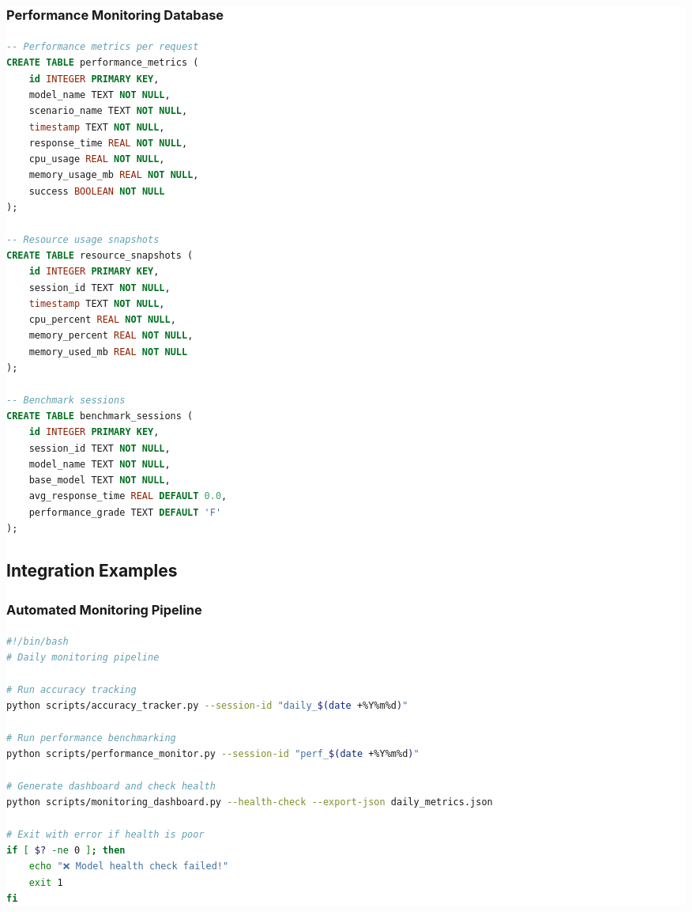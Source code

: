 ### Performance Monitoring Database
```sql
-- Performance metrics per request
CREATE TABLE performance_metrics (
    id INTEGER PRIMARY KEY,
    model_name TEXT NOT NULL,
    scenario_name TEXT NOT NULL,
    timestamp TEXT NOT NULL,
    response_time REAL NOT NULL,
    cpu_usage REAL NOT NULL,
    memory_usage_mb REAL NOT NULL,
    success BOOLEAN NOT NULL
);

-- Resource usage snapshots
CREATE TABLE resource_snapshots (
    id INTEGER PRIMARY KEY,
    session_id TEXT NOT NULL,
    timestamp TEXT NOT NULL,
    cpu_percent REAL NOT NULL,
    memory_percent REAL NOT NULL,
    memory_used_mb REAL NOT NULL
);

-- Benchmark sessions
CREATE TABLE benchmark_sessions (
    id INTEGER PRIMARY KEY,
    session_id TEXT NOT NULL,
    model_name TEXT NOT NULL,
    base_model TEXT NOT NULL,
    avg_response_time REAL DEFAULT 0.0,
    performance_grade TEXT DEFAULT 'F'
);
```

## Integration Examples

### Automated Monitoring Pipeline
```bash
#!/bin/bash
# Daily monitoring pipeline

# Run accuracy tracking
python scripts/accuracy_tracker.py --session-id "daily_$(date +%Y%m%d)"

# Run performance benchmarking  
python scripts/performance_monitor.py --session-id "perf_$(date +%Y%m%d)"

# Generate dashboard and check health
python scripts/monitoring_dashboard.py --health-check --export-json daily_metrics.json

# Exit with error if health is poor
if [ $? -ne 0 ]; then
    echo "❌ Model health check failed!"
    exit 1
fi
```
